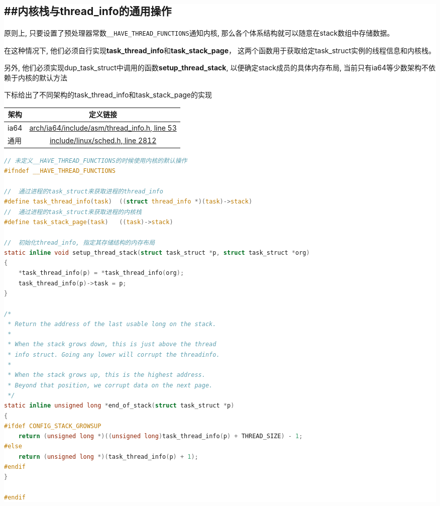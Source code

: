 
##内核栈与thread_info的通用操作
-------

原则上, 只要设置了预处理器常数`__HAVE_THREAD_FUNCTIONS`通知内核, 那么各个体系结构就可以随意在stack数组中存储数据。

在这种情况下, 他们必须自行实现**task_thread_info**和**task_stack_page**， 这两个函数用于获取给定task_struct实例的线程信息和内核栈。

另外, 他们必须实现dup_task_struct中调用的函数**setup_thread_stack**, 以便确定stack成员的具体内存布局, 当前只有ia64等少数架构不依赖于内核的默认方法


下标给出了不同架构的task_thread_info和task_stack_page的实现

| 架构 | 定义链接 |
| ------------- |:-------------:|
| ia64 | [arch/ia64/include/asm/thread_info.h, line 53](http://lxr.free-electrons.com/source/arch/ia64/include/asm/thread_info.h?v=4.5#L53) |
| 通用 | [include/linux/sched.h, line 2812](http://lxr.free-electrons.com/source/include/linux/sched.h?v=4.5#L2812) |

```c
// 未定义__HAVE_THREAD_FUNCTIONS的时候使用内核的默认操作
#ifndef __HAVE_THREAD_FUNCTIONS  

//  通过进程的task_struct来获取进程的thread_info
#define task_thread_info(task)  ((struct thread_info *)(task)->stack)
//  通过进程的task_struct来获取进程的内核栈
#define task_stack_page(task)   ((task)->stack)

//  初始化thread_info, 指定其存储结构的内存布局
static inline void setup_thread_stack(struct task_struct *p, struct task_struct *org)
{
    *task_thread_info(p) = *task_thread_info(org);
    task_thread_info(p)->task = p;
}

/*
 * Return the address of the last usable long on the stack.
 *
 * When the stack grows down, this is just above the thread
 * info struct. Going any lower will corrupt the threadinfo.
 *
 * When the stack grows up, this is the highest address.
 * Beyond that position, we corrupt data on the next page.
 */
static inline unsigned long *end_of_stack(struct task_struct *p)
{
#ifdef CONFIG_STACK_GROWSUP
    return (unsigned long *)((unsigned long)task_thread_info(p) + THREAD_SIZE) - 1;
#else
    return (unsigned long *)(task_thread_info(p) + 1);
#endif
}

#endif
```
